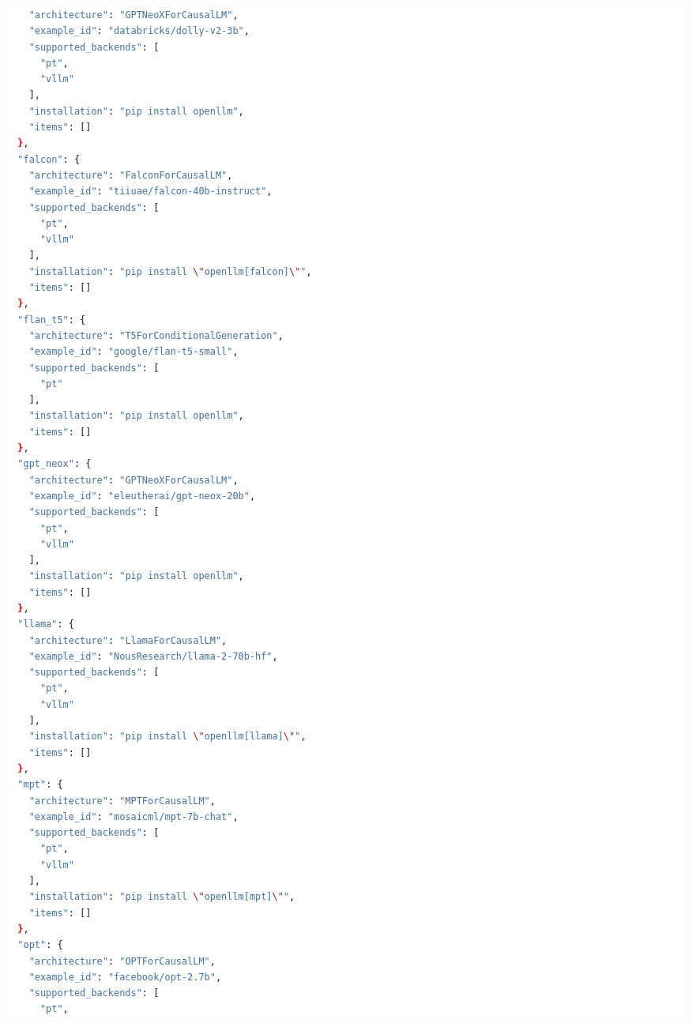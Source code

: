   ```bash
      "architecture": "GPTNeoXForCausalLM",
      "example_id": "databricks/dolly-v2-3b",
      "supported_backends": [
        "pt",
        "vllm"
      ],
      "installation": "pip install openllm",
      "items": []
    },
    "falcon": {
      "architecture": "FalconForCausalLM",
      "example_id": "tiiuae/falcon-40b-instruct",
      "supported_backends": [
        "pt",
        "vllm"
      ],
      "installation": "pip install \"openllm[falcon]\"",
      "items": []
    },
    "flan_t5": {
      "architecture": "T5ForConditionalGeneration",
      "example_id": "google/flan-t5-small",
      "supported_backends": [
        "pt"
      ],
      "installation": "pip install openllm",
      "items": []
    },
    "gpt_neox": {
      "architecture": "GPTNeoXForCausalLM",
      "example_id": "eleutherai/gpt-neox-20b",
      "supported_backends": [
        "pt",
        "vllm"
      ],
      "installation": "pip install openllm",
      "items": []
    },
    "llama": {
      "architecture": "LlamaForCausalLM",
      "example_id": "NousResearch/llama-2-70b-hf",
      "supported_backends": [
        "pt",
        "vllm"
      ],
      "installation": "pip install \"openllm[llama]\"",
      "items": []
    },
    "mpt": {
      "architecture": "MPTForCausalLM",
      "example_id": "mosaicml/mpt-7b-chat",
      "supported_backends": [
        "pt",
        "vllm"
      ],
      "installation": "pip install \"openllm[mpt]\"",
      "items": []
    },
    "opt": {
      "architecture": "OPTForCausalLM",
      "example_id": "facebook/opt-2.7b",
      "supported_backends": [
        "pt",
  ```